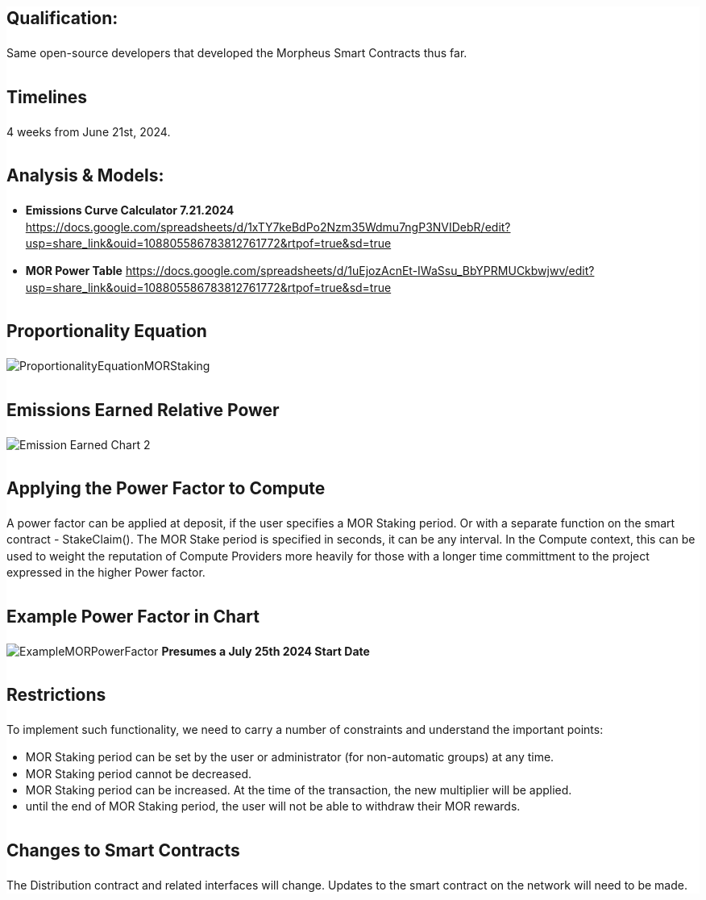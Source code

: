 ## Qualification:
Same open-source developers that developed the Morpheus Smart Contracts thus far.

## Timelines
4 weeks from June 21st, 2024.

## Analysis & Models:
- **Emissions Curve Calculator 7.21.2024**
https://docs.google.com/spreadsheets/d/1xTY7keBdPo2Nzm35Wdmu7ngP3NVIDebR/edit?usp=share_link&ouid=108805586783812761772&rtpof=true&sd=true

- **MOR Power Table**
https://docs.google.com/spreadsheets/d/1uEjozAcnEt-IWaSsu_BbYPRMUCkbwjwv/edit?usp=share_link&ouid=108805586783812761772&rtpof=true&sd=true

## Proportionality Equation
![ProportionalityEquationMORStaking](https://github.com/MorpheusAIs/MRC/assets/1563345/85cbddaf-1388-45b9-868a-5e3a64d6ab68)

## Emissions Earned Relative Power
![Emission Earned Chart 2](https://github.com/MorpheusAIs/MRC/assets/1563345/e10c604d-7b48-4060-92a1-6622c58937d4)

## Applying the Power Factor to Compute
A power factor can be applied at deposit, if the user specifies a MOR Staking period. Or with a separate function on the smart contract - StakeClaim(). 
The MOR Stake period is specified in seconds, it can be any interval. In the Compute context, this can be used to weight the reputation of Compute Providers more heavily for those with a longer time committment to the project expressed in the higher Power factor.

## Example Power Factor in Chart
![ExampleMORPowerFactor](https://github.com/MorpheusAIs/MRC/assets/1563345/4dd834fa-d901-48a3-b3a5-e4451c8c1665)
**Presumes a July 25th 2024 Start Date**

## Restrictions
To implement such functionality, we need to carry a number of constraints and understand the important points:

- MOR Staking period can be set by the user or administrator (for non-automatic groups) at any time.
- MOR Staking period cannot be decreased. 
- MOR Staking period can be increased. At the time of the transaction, the new multiplier will be applied.
- until the end of MOR Staking period, the user will not be able to withdraw their MOR rewards.

## Changes to Smart Contracts
The Distribution contract and related interfaces will change. Updates to the smart contract on the network will need to be made.
